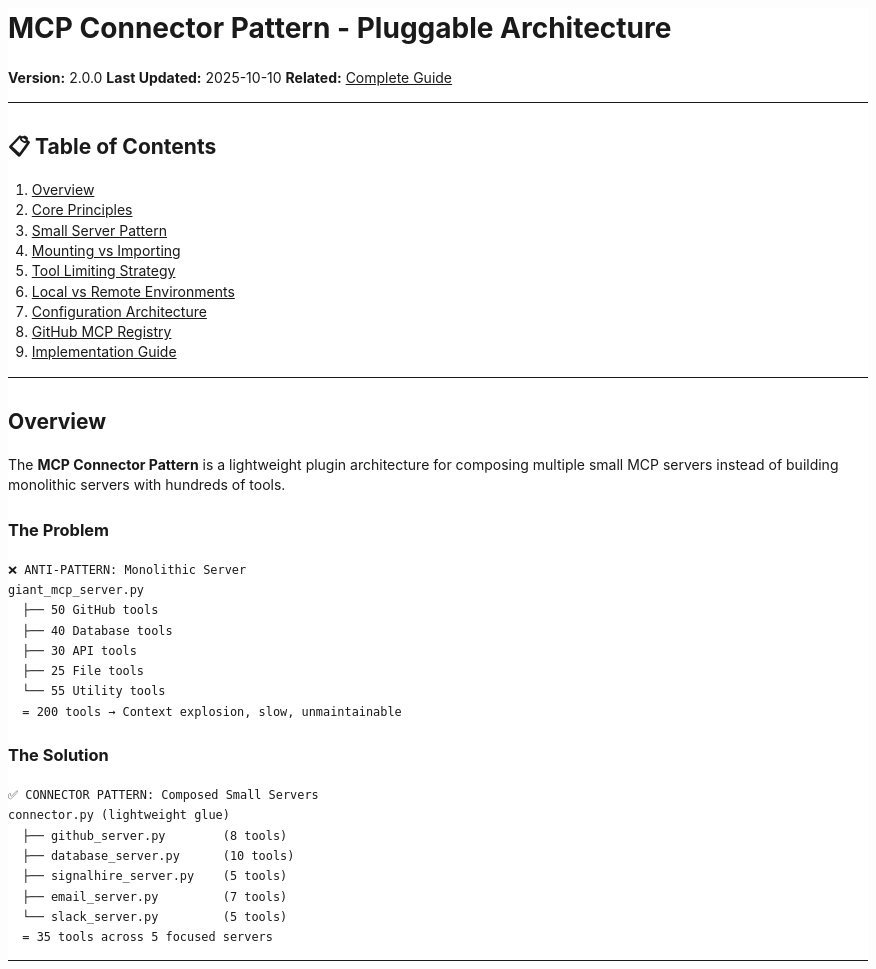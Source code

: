 # MCP Connector Pattern - Pluggable Architecture

**Version:** 2.0.0
**Last Updated:** 2025-10-10
**Related:** [Complete Guide](complete-guide.md)

---

## 📋 Table of Contents

1. [Overview](#overview)
2. [Core Principles](#core-principles)
3. [Small Server Pattern](#small-server-pattern)
4. [Mounting vs Importing](#mounting-vs-importing)
5. [Tool Limiting Strategy](#tool-limiting-strategy)
6. [Local vs Remote Environments](#local-vs-remote-environments)
7. [Configuration Architecture](#configuration-architecture)
8. [GitHub MCP Registry](#github-mcp-registry)
9. [Implementation Guide](#implementation-guide)

---

## Overview

The **MCP Connector Pattern** is a lightweight plugin architecture for composing multiple small MCP servers instead of building monolithic servers with hundreds of tools.

### The Problem

```
❌ ANTI-PATTERN: Monolithic Server
giant_mcp_server.py
  ├── 50 GitHub tools
  ├── 40 Database tools  
  ├── 30 API tools
  ├── 25 File tools
  └── 55 Utility tools
  = 200 tools → Context explosion, slow, unmaintainable
```

### The Solution

```
✅ CONNECTOR PATTERN: Composed Small Servers
connector.py (lightweight glue)
  ├── github_server.py        (8 tools)
  ├── database_server.py      (10 tools)
  ├── signalhire_server.py    (5 tools)
  ├── email_server.py         (7 tools)
  └── slack_server.py         (5 tools)
  = 35 tools across 5 focused servers
```

---